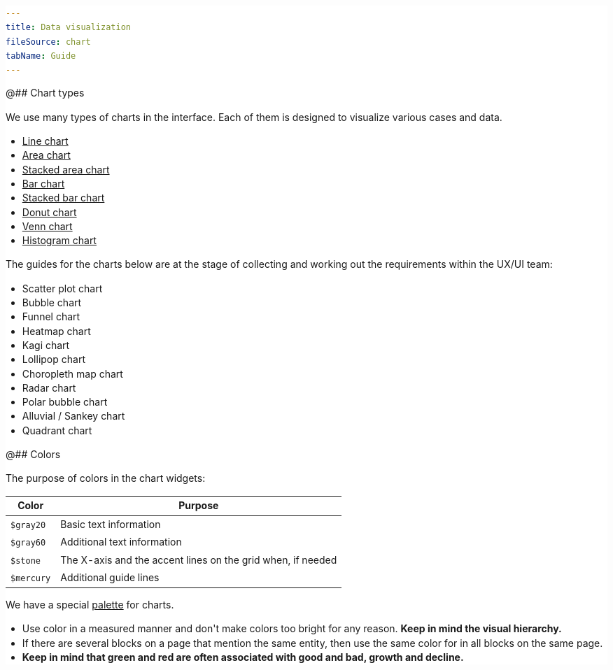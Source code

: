```yaml
---
title: Data visualization
fileSource: chart
tabName: Guide
---
```


@## Chart types

We use many types of charts in the interface. Each of them is designed to visualize various cases and data.

- [Line chart](/data-display/line-chart/)
- [Area chart](/data-display/area-chart/)
- [Stacked area chart](/data-display/area-chart/)
- [Bar chart](/data-display/bar-chart/)
- [Stacked bar chart](/data-display/bar-chart/)
- [Donut chart](/data-display/donut-chart/)
- [Venn chart](/data-display/venn-chart/)
- [Histogram chart](/data-display/histogram-chart/)

The guides for the charts below are at the stage of collecting and working out the requirements within the UX/UI team:

- Scatter plot chart
- Bubble chart
- Funnel chart
- Heatmap chart
- Kagi chart
- Lollipop chart
- Choropleth map chart
- Radar chart
- Polar bubble chart
- Alluvial / Sankey chart
- Quadrant chart

@## Colors

The purpose of colors in the chart widgets:

| Color      | Purpose                                                     |
| ---------- | ----------------------------------------------------------- |
| `$gray20`  | Basic text information                                      |
| `$gray60`  | Additional text information                                 |
| `$stone`   | The X-axis and the accent lines on the grid when, if needed |
| `$mercury` | Additional guide lines                                      |

We have a special [palette](/style/color/) for charts.

- Use color in a measured manner and don't make colors too bright for any reason. **Keep in mind the visual hierarchy.**
- If there are several blocks on a page that mention the same entity, then use the same color for in all blocks on the same page.
- **Keep in mind that green and red are often associated with good and bad, growth and decline.**
